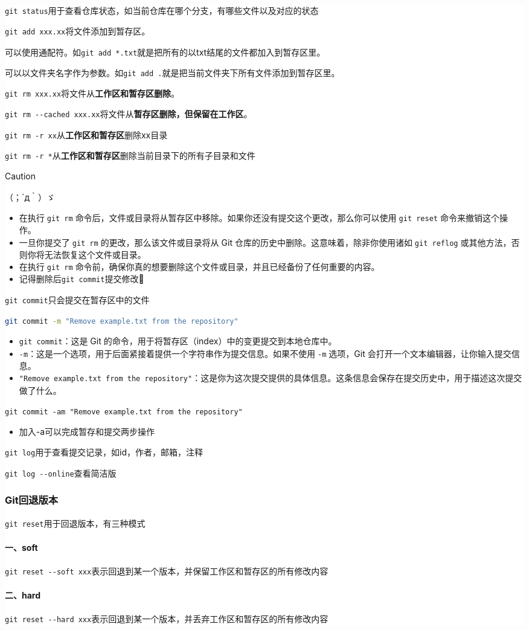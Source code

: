 `git status`用于查看仓库状态，如当前仓库在哪个分支，有哪些文件以及对应的状态



`git add xxx.xx`将文件添加到暂存区。

可以使用通配符。如`git add *.txt`就是把所有的以txt结尾的文件都加入到暂存区里。

可以以文件夹名字作为参数。如`git add .`就是把当前文件夹下所有文件添加到暂存区里。



`git rm xxx.xx`将文件从**工作区和暂存区删除**。

`git rm --cached xxx.xx`将文件从**暂存区删除，但保留在工作区**。

`git rm -r xx`从**工作区和暂存区**删除xx目录

`git rm -r *`从**工作区和暂存区**删除当前目录下的所有子目录和文件

> [!CAUTION]
>
> （；´д｀）ゞ
>
> - 在执行 `git rm` 命令后，文件或目录将从暂存区中移除。如果你还没有提交这个更改，那么你可以使用 `git reset` 命令来撤销这个操作。
> - 一旦你提交了 `git rm` 的更改，那么该文件或目录将从 Git 仓库的历史中删除。这意味着，除非你使用诸如 `git reflog` 或其他方法，否则你将无法恢复这个文件或目录。
> - 在执行 `git rm` 命令前，确保你真的想要删除这个文件或目录，并且已经备份了任何重要的内容。
> - 记得删除后`git commit`提交修改🌹



`git commit`只会提交在暂存区中的文件

```bash
git commit -m "Remove example.txt from the repository"
```

- `git commit`：这是 Git 的命令，用于将暂存区（index）中的变更提交到本地仓库中。
- `-m`：这是一个选项，用于后面紧接着提供一个字符串作为提交信息。如果不使用 `-m` 选项，Git 会打开一个文本编辑器，让你输入提交信息。
- `"Remove example.txt from the repository"`：这是你为这次提交提供的具体信息。这条信息会保存在提交历史中，用于描述这次提交做了什么。

```
git commit -am "Remove example.txt from the repository"
```

- 加入-a可以完成暂存和提交两步操作

`git log`用于查看提交记录，如id，作者，邮箱，注释

`git log --online`查看简洁版

### Git回退版本

`git reset`用于回退版本，有三种模式

#### 一、soft

`git reset --soft xxx`表示回退到某一个版本，并保留工作区和暂存区的所有修改内容

#### 二、hard

`git reset --hard xxx`表示回退到某一个版本，并丢弃工作区和暂存区的所有修改内容
